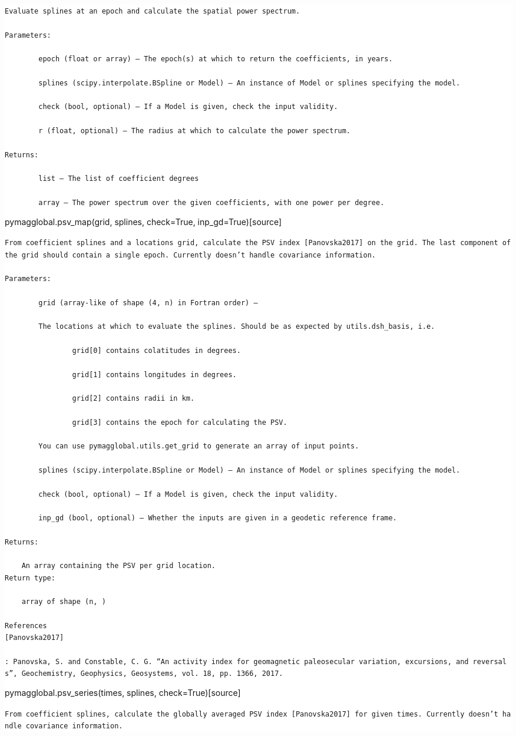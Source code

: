     Evaluate splines at an epoch and calculate the spatial power spectrum.

    Parameters:

            epoch (float or array) – The epoch(s) at which to return the coefficients, in years.

            splines (scipy.interpolate.BSpline or Model) – An instance of Model or splines specifying the model.

            check (bool, optional) – If a Model is given, check the input validity.

            r (float, optional) – The radius at which to calculate the power spectrum.

    Returns:

            list – The list of coefficient degrees

            array – The power spectrum over the given coefficients, with one power per degree.

pymagglobal.psv_map(grid, splines, check=True, inp_gd=True)[source]

    From coefficient splines and a locations grid, calculate the PSV index [Panovska2017] on the grid. The last component of the grid should contain a single epoch. Currently doesn’t handle covariance information.

    Parameters:

            grid (array-like of shape (4, n) in Fortran order) –

            The locations at which to evaluate the splines. Should be as expected by utils.dsh_basis, i.e.

                    grid[0] contains colatitudes in degrees.

                    grid[1] contains longitudes in degrees.

                    grid[2] contains radii in km.

                    grid[3] contains the epoch for calculating the PSV.

            You can use pymagglobal.utils.get_grid to generate an array of input points.

            splines (scipy.interpolate.BSpline or Model) – An instance of Model or splines specifying the model.

            check (bool, optional) – If a Model is given, check the input validity.

            inp_gd (bool, optional) – Whether the inputs are given in a geodetic reference frame.

    Returns:

        An array containing the PSV per grid location.
    Return type:

        array of shape (n, )

    References
    [Panovska2017]

    : Panovska, S. and Constable, C. G. “An activity index for geomagnetic paleosecular variation, excursions, and reversals”, Geochemistry, Geophysics, Geosystems, vol. 18, pp. 1366, 2017.

pymagglobal.psv_series(times, splines, check=True)[source]

    From coefficient splines, calculate the globally averaged PSV index [Panovska2017] for given times. Currently doesn’t handle covariance information.
